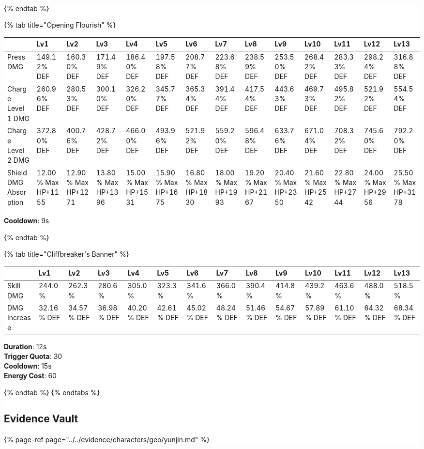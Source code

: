 {% endtab %}

{% tab title="Opening Flourish" %}

|  | Lv1 | Lv2 | Lv3 | Lv4 | Lv5 | Lv6 | Lv7 | Lv8 | Lv9 | Lv10 | Lv11 | Lv12 | Lv13 |
| :--- | :--- | :--- | :--- | :--- | :--- | :--- | :--- | :--- | :--- | :--- | :--- | :--- | :--- |
| Press DMG | 149.12% DEF | 160.30% DEF | 171.49% DEF | 186.40% DEF | 197.58% DEF | 208.77% DEF | 223.68% DEF | 238.59% DEF | 253.50% DEF | 268.42% DEF | 283.33% DEF | 298.24% DEF | 316.88% DEF |
| Charge Level 1 DMG | 260.96% DEF | 280.53% DEF | 300.10% DEF | 326.20% DEF | 345.77% DEF | 365.34% DEF | 391.44% DEF | 417.54% DEF | 443.63% DEF | 469.73% DEF | 495.82% DEF | 521.92% DEF | 554.54% DEF |
| Charge Level 2 DMG | 372.80% DEF | 400.76% DEF | 428.72% DEF | 466.00% DEF | 493.96% DEF | 521.92% DEF | 559.20% DEF | 596.48% DEF | 633.76% DEF | 671.04% DEF | 708.32% DEF | 745.60% DEF | 792.20% DEF |
| Shield DMG Absorption | 12.00% Max HP+1155 | 12.90% Max HP+1271 | 13.80% Max HP+1396 | 15.00% Max HP+1531 | 15.90% Max HP+1675 | 16.80% Max HP+1830 | 18.00% Max HP+1993 | 19.20% Max HP+2167 | 20.40% Max HP+2350 | 21.60% Max HP+2542 | 22.80% Max HP+2744 | 24.00% Max HP+2956 | 25.50% Max HP+3178 |

**Cooldown**: 9s

{% endtab %}

{% tab title="Cliffbreaker's Banner" %}

|  | Lv1 | Lv2 | Lv3 | Lv4 | Lv5 | Lv6 | Lv7 | Lv8 | Lv9 | Lv10 | Lv11 | Lv12 | Lv13 |
| :--- | :--- | :--- | :--- | :--- | :--- | :--- | :--- | :--- | :--- | :--- | :--- | :--- | :--- |
| Skill DMG | 244.0% | 262.3% | 280.6% | 305.0% | 323.3% | 341.6% | 366.0% | 390.4% | 414.8% | 439.2% | 463.6% | 488.0% | 518.5% |
| DMG Increase | 32.16% DEF | 34.57% DEF | 36.98% DEF | 40.20% DEF | 42.61% DEF | 45.02% DEF | 48.24% DEF | 51.46% DEF | 54.67% DEF | 57.89% DEF | 61.10% DEF | 64.32% DEF | 68.34% DEF |

**Duration**: 12s  
**Trigger Quota**: 30  
**Cooldown**: 15s  
**Energy Cost**: 60

{% endtab %}
{% endtabs %}

## Evidence Vault

{% page-ref page="../../evidence/characters/geo/yunjin.md" %}

